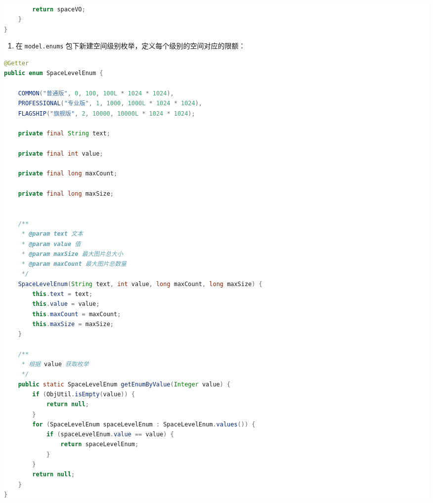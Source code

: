 ```C++
        return spaceVO;
    }
}

```

1. 在 `model.enums` 包下新建空间级别枚举，定义每个级别的空间对应的限额：


```Java
@Getter
public enum SpaceLevelEnum {

    COMMON("普通版", 0, 100, 100L * 1024 * 1024),
    PROFESSIONAL("专业版", 1, 1000, 1000L * 1024 * 1024),
    FLAGSHIP("旗舰版", 2, 10000, 10000L * 1024 * 1024);

    private final String text;

    private final int value;

    private final long maxCount;

    private final long maxSize;


    /**
     * @param text 文本
     * @param value 值
     * @param maxSize 最大图片总大小
     * @param maxCount 最大图片总数量
     */
    SpaceLevelEnum(String text, int value, long maxCount, long maxSize) {
        this.text = text;
        this.value = value;
        this.maxCount = maxCount;
        this.maxSize = maxSize;
    }

    /**
     * 根据 value 获取枚举
     */
    public static SpaceLevelEnum getEnumByValue(Integer value) {
        if (ObjUtil.isEmpty(value)) {
            return null;
        }
        for (SpaceLevelEnum spaceLevelEnum : SpaceLevelEnum.values()) {
            if (spaceLevelEnum.value == value) {
                return spaceLevelEnum;
            }
        }
        return null;
    }
}
```
